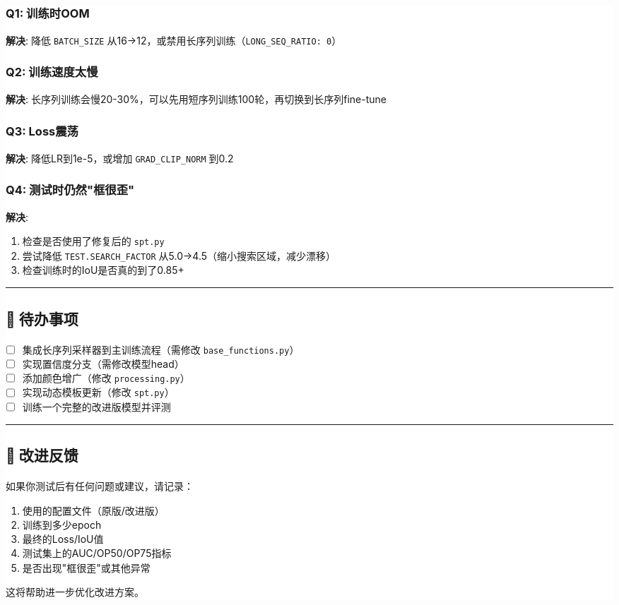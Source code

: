 ### Q1: 训练时OOM
**解决**: 降低 `BATCH_SIZE` 从16→12，或禁用长序列训练（`LONG_SEQ_RATIO: 0`）

### Q2: 训练速度太慢
**解决**: 长序列训练会慢20-30%，可以先用短序列训练100轮，再切换到长序列fine-tune

### Q3: Loss震荡
**解决**: 降低LR到1e-5，或增加 `GRAD_CLIP_NORM` 到0.2

### Q4: 测试时仍然"框很歪"
**解决**:
1. 检查是否使用了修复后的 `spt.py`
2. 尝试降低 `TEST.SEARCH_FACTOR` 从5.0→4.5（缩小搜索区域，减少漂移）
3. 检查训练时的IoU是否真的到了0.85+

---

## 📝 待办事项

- [ ] 集成长序列采样器到主训练流程（需修改 `base_functions.py`）
- [ ] 实现置信度分支（需修改模型head）
- [ ] 添加颜色增广（修改 `processing.py`）
- [ ] 实现动态模板更新（修改 `spt.py`）
- [ ] 训练一个完整的改进版模型并评测

---

## 📧 改进反馈

如果你测试后有任何问题或建议，请记录：
1. 使用的配置文件（原版/改进版）
2. 训练到多少epoch
3. 最终的Loss/IoU值
4. 测试集上的AUC/OP50/OP75指标
5. 是否出现"框很歪"或其他异常

这将帮助进一步优化改进方案。
